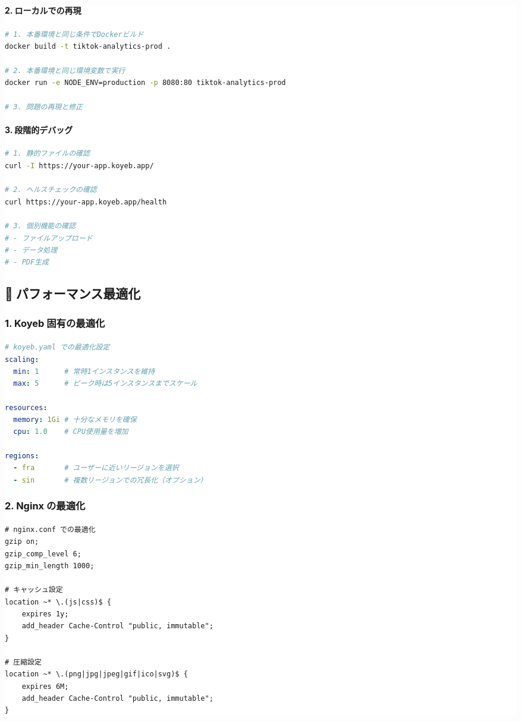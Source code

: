 #### 2. ローカルでの再現
```bash
# 1. 本番環境と同じ条件でDockerビルド
docker build -t tiktok-analytics-prod .

# 2. 本番環境と同じ環境変数で実行
docker run -e NODE_ENV=production -p 8080:80 tiktok-analytics-prod

# 3. 問題の再現と修正
```

#### 3. 段階的デバッグ
```bash
# 1. 静的ファイルの確認
curl -I https://your-app.koyeb.app/

# 2. ヘルスチェックの確認
curl https://your-app.koyeb.app/health

# 3. 個別機能の確認
# - ファイルアップロード
# - データ処理
# - PDF生成
```

## 🎯 パフォーマンス最適化

### 1. Koyeb 固有の最適化
```yaml
# koyeb.yaml での最適化設定
scaling:
  min: 1      # 常時1インスタンスを維持
  max: 5      # ピーク時は5インスタンスまでスケール

resources:
  memory: 1Gi # 十分なメモリを確保
  cpu: 1.0    # CPU使用量を増加

regions:
  - fra       # ユーザーに近いリージョンを選択
  - sin       # 複数リージョンでの冗長化（オプション）
```

### 2. Nginx の最適化
```nginx
# nginx.conf での最適化
gzip on;
gzip_comp_level 6;
gzip_min_length 1000;

# キャッシュ設定
location ~* \.(js|css)$ {
    expires 1y;
    add_header Cache-Control "public, immutable";
}

# 圧縮設定
location ~* \.(png|jpg|jpeg|gif|ico|svg)$ {
    expires 6M;
    add_header Cache-Control "public, immutable";
}
```
